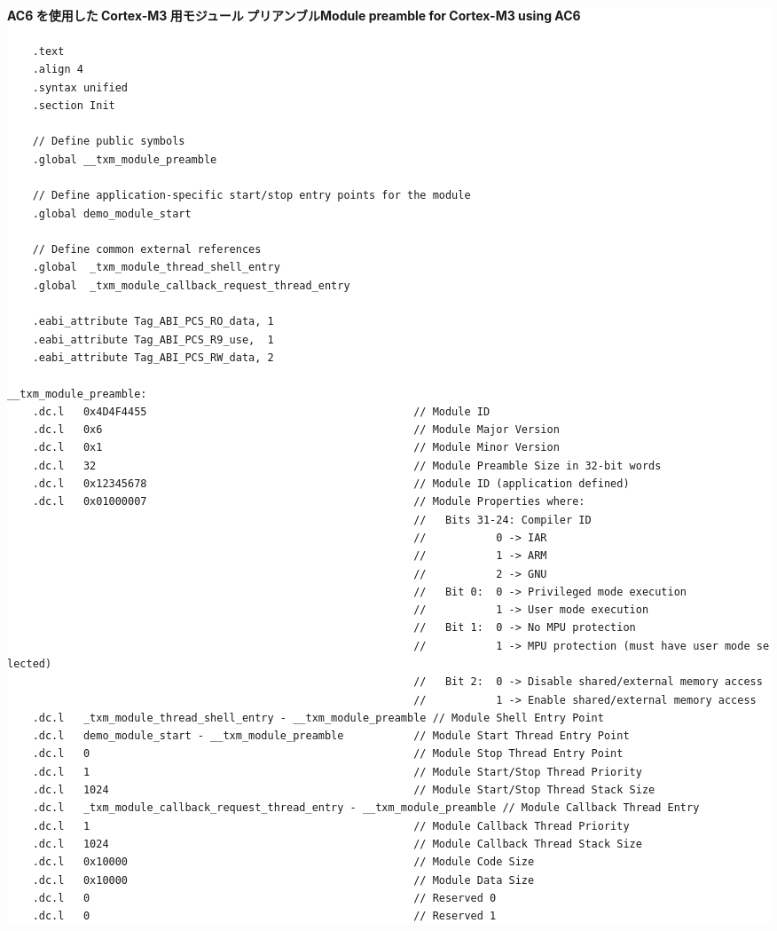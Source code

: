 #### <a name="module-preamble-for-cortex-m3-using-ac6"></a><span data-ttu-id="793fc-249">AC6 を使用した Cortex-M3 用モジュール プリアンブル</span><span class="sxs-lookup"><span data-stu-id="793fc-249">Module preamble for Cortex-M3 using AC6</span></span>

```armasm
    .text
    .align 4
    .syntax unified
    .section Init
    
    // Define public symbols
    .global __txm_module_preamble

    // Define application-specific start/stop entry points for the module
    .global demo_module_start

    // Define common external references
    .global  _txm_module_thread_shell_entry
    .global  _txm_module_callback_request_thread_entry

    .eabi_attribute Tag_ABI_PCS_RO_data, 1
    .eabi_attribute Tag_ABI_PCS_R9_use,  1
    .eabi_attribute Tag_ABI_PCS_RW_data, 2

__txm_module_preamble:
    .dc.l   0x4D4F4455                                          // Module ID
    .dc.l   0x6                                                 // Module Major Version
    .dc.l   0x1                                                 // Module Minor Version
    .dc.l   32                                                  // Module Preamble Size in 32-bit words
    .dc.l   0x12345678                                          // Module ID (application defined)
    .dc.l   0x01000007                                          // Module Properties where:
                                                                //   Bits 31-24: Compiler ID
                                                                //           0 -> IAR
                                                                //           1 -> ARM
                                                                //           2 -> GNU
                                                                //   Bit 0:  0 -> Privileged mode execution
                                                                //           1 -> User mode execution
                                                                //   Bit 1:  0 -> No MPU protection
                                                                //           1 -> MPU protection (must have user mode selected)
                                                                //   Bit 2:  0 -> Disable shared/external memory access
                                                                //           1 -> Enable shared/external memory access
    .dc.l   _txm_module_thread_shell_entry - __txm_module_preamble // Module Shell Entry Point
    .dc.l   demo_module_start - __txm_module_preamble           // Module Start Thread Entry Point
    .dc.l   0                                                   // Module Stop Thread Entry Point
    .dc.l   1                                                   // Module Start/Stop Thread Priority
    .dc.l   1024                                                // Module Start/Stop Thread Stack Size
    .dc.l   _txm_module_callback_request_thread_entry - __txm_module_preamble // Module Callback Thread Entry
    .dc.l   1                                                   // Module Callback Thread Priority
    .dc.l   1024                                                // Module Callback Thread Stack Size
    .dc.l   0x10000                                             // Module Code Size
    .dc.l   0x10000                                             // Module Data Size
    .dc.l   0                                                   // Reserved 0
    .dc.l   0                                                   // Reserved 1
```